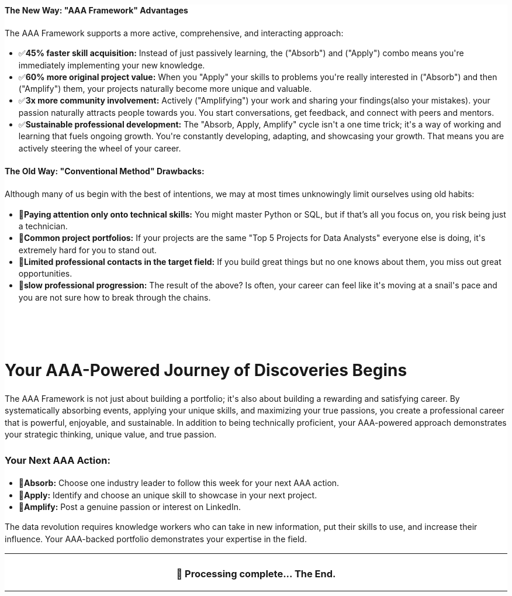 #### The New Way: "AAA Framework" Advantages 
The AAA Framework supports a more active, comprehensive, and interacting approach: 

- ✅<b>45% faster skill acquisition:</b> Instead of just passively learning, the ("Absorb") and ("Apply") combo means you're immediately implementing your new knowledge.
- ✅<b>60% more original project value:</b> When you "Apply" your skills to problems you're really interested in ("Absorb") and then ("Amplify") them, your projects naturally become more unique and valuable. 
- ✅<b>3x more community involvement:</b> Actively ("Amplifying") your work and sharing your findings(also your mistakes). your passion naturally attracts people towards you. You start conversations, get feedback, and connect with peers and mentors.
- ✅<b>Sustainable professional development:</b> The "Absorb, Apply, Amplify" cycle isn't a one time trick; it's a way of working and learning that fuels ongoing growth. You're constantly developing, adapting, and showcasing your growth. That means you are actively steering the wheel of your career.


#### The Old Way: "Conventional Method" Drawbacks: 
Although many of us begin with the best of intentions, we may at most times unknowingly limit ourselves using old habits:

- 🔻<b>Paying attention only onto technical skills:</b> You might master Python or SQL, but if that’s all you focus on, you risk being just a technician.
- 🔻<b>Common project portfolios:</b> If your projects are the same "Top 5 Projects for Data Analysts" everyone else is doing, it's extremely hard for you to stand out.
- 🔻<b>Limited professional contacts in the target field:</b> If you build great things but no one knows about them, you miss out great opportunities.
- 🔻<b>slow professional progression:</b> The result of the above?  Is often, your career can feel like it's moving at a snail's pace and you are not sure how to break through the chains.


<br>
<br>

# Your AAA-Powered Journey of Discoveries Begins

The AAA Framework is not just about building a portfolio; it's also about building a rewarding and satisfying career. By systematically absorbing events, applying your unique skills, and maximizing your true passions, you create a professional career that is powerful, enjoyable, and sustainable.
In addition to being technically proficient, your AAA-powered approach demonstrates your strategic thinking, unique value, and true passion.

### Your Next AAA Action:
- 🔷<b>Absorb:</b> Choose one industry leader to follow this week for your next AAA action.
- 🔷<b>Apply:</b> Identify and choose an unique skill to showcase in your next project.
- 🔷<b>Amplify:</b> Post a genuine passion or interest on LinkedIn.

The data revolution requires knowledge workers who can take in new information, put their skills to use, and increase their influence. Your AAA-backed portfolio demonstrates your expertise in the field.

<hr>
<div align="center">
<h3>💭 Processing complete... The End.</h3>
</div>
<hr>
